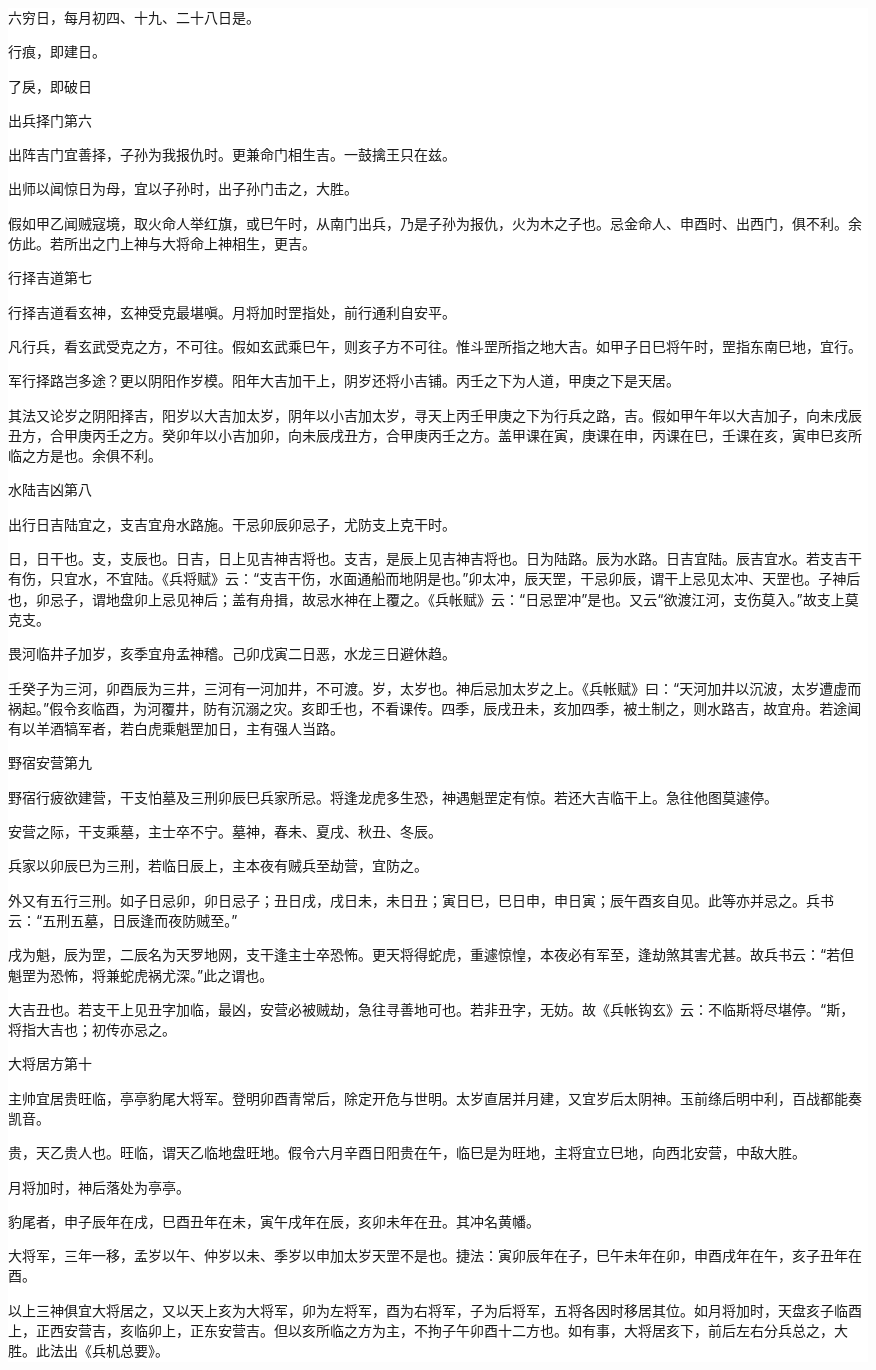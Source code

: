 六穷日，每月初四、十九、二十八日是。

行痕，即建日。

了戾，即破日

出兵择门第六

出阵吉门宜善择，子孙为我报仇时。更兼命门相生吉。一鼓擒王只在兹。

出师以闻惊日为母，宜以子孙时，出子孙门击之，大胜。

假如甲乙闻贼寇境，取火命人举红旗，或巳午时，从南门出兵，乃是子孙为报仇，火为木之子也。忌金命人、申酉时、出西门，俱不利。余仿此。若所出之门上神与大将命上神相生，更吉。

行择吉道第七

行择吉道看玄神，玄神受克最堪嗔。月将加时罡指处，前行通利自安平。

凡行兵，看玄武受克之方，不可往。假如玄武乘巳午，则亥子方不可往。惟斗罡所指之地大吉。如甲子日巳将午时，罡指东南巳地，宜行。

军行择路岂多途？更以阴阳作岁模。阳年大吉加干上，阴岁还将小吉铺。丙壬之下为人道，甲庚之下是天居。

其法又论岁之阴阳择吉，阳岁以大吉加太岁，阴年以小吉加太岁，寻天上丙壬甲庚之下为行兵之路，吉。假如甲午年以大吉加子，向未戌辰丑方，合甲庚丙壬之方。癸卯年以小吉加卯，向未辰戌丑方，合甲庚丙壬之方。盖甲课在寅，庚课在申，丙课在巳，壬课在亥，寅申巳亥所临之方是也。余俱不利。

水陆吉凶第八

出行日吉陆宜之，支吉宜舟水路施。干忌卯辰卯忌子，尤防支上克干时。

日，日干也。支，支辰也。日吉，日上见吉神吉将也。支吉，是辰上见吉神吉将也。日为陆路。辰为水路。日吉宜陆。辰吉宜水。若支吉干有伤，只宜水，不宜陆。《兵将赋》云：“支吉干伤，水面通船而地阴是也。”卯太冲，辰天罡，干忌卯辰，谓干上忌见太冲、天罡也。子神后也，卯忌子，谓地盘卯上忌见神后；盖有舟揖，故忌水神在上覆之。《兵帐赋》云：“日忌罡冲”是也。又云“欲渡江河，支伤莫入。”故支上莫克支。

畏河临井子加岁，亥季宜舟孟神稽。己卯戊寅二日恶，水龙三日避休趋。

壬癸子为三河，卯酉辰为三井，三河有一河加井，不可渡。岁，太岁也。神后忌加太岁之上。《兵帐赋》曰：“天河加井以沉波，太岁遭虚而祸起。”假令亥临酉，为河覆井，防有沉溺之灾。亥即壬也，不看课传。四季，辰戌丑未，亥加四季，被土制之，则水路吉，故宜舟。若途闻有以羊酒犒军者，若白虎乘魁罡加日，主有强人当路。

野宿安营第九

野宿行疲欲建营，干支怕墓及三刑卯辰巳兵家所忌。将逢龙虎多生恐，神遇魁罡定有惊。若还大吉临干上。急往他图莫遽停。

安营之际，干支乘墓，主士卒不宁。墓神，春未、夏戌、秋丑、冬辰。

兵家以卯辰巳为三刑，若临日辰上，主本夜有贼兵至劫营，宜防之。

外又有五行三刑。如子日忌卯，卯日忌子；丑日戌，戌日未，未日丑；寅日巳，巳日申，申日寅；辰午酉亥自见。此等亦并忌之。兵书云：“五刑五墓，日辰逢而夜防贼至。”

戌为魁，辰为罡，二辰名为天罗地网，支干逢主士卒恐怖。更天将得蛇虎，重遽惊惶，本夜必有军至，逢劫煞其害尤甚。故兵书云：“若但魁罡为恐怖，将兼蛇虎祸尤深。”此之谓也。

大吉丑也。若支干上见丑字加临，最凶，安营必被贼劫，急往寻善地可也。若非丑字，无妨。故《兵帐钩玄》云：不临斯将尽堪停。“斯，将指大吉也；初传亦忌之。

大将居方第十

主帅宜居贵旺临，亭亭豹尾大将军。登明卯酉青常后，除定开危与世明。太岁直居并月建，又宜岁后太阴神。玉前绦后明中利，百战都能奏凯音。

贵，天乙贵人也。旺临，谓天乙临地盘旺地。假令六月辛酉日阳贵在午，临巳是为旺地，主将宜立巳地，向西北安营，中敌大胜。

月将加时，神后落处为亭亭。

豹尾者，申子辰年在戌，巳酉丑年在未，寅午戌年在辰，亥卯未年在丑。其冲名黄幡。

大将军，三年一移，孟岁以午、仲岁以未、季岁以申加太岁天罡不是也。捷法：寅卯辰年在子，巳午未年在卯，申酉戌年在午，亥子丑年在酉。

以上三神俱宜大将居之，又以天上亥为大将军，卯为左将军，酉为右将军，子为后将军，五将各因时移居其位。如月将加时，天盘亥子临酉上，正西安营吉，亥临卯上，正东安营吉。但以亥所临之方为主，不拘子午卯酉十二方也。如有事，大将居亥下，前后左右分兵总之，大胜。此法出《兵机总要》。
